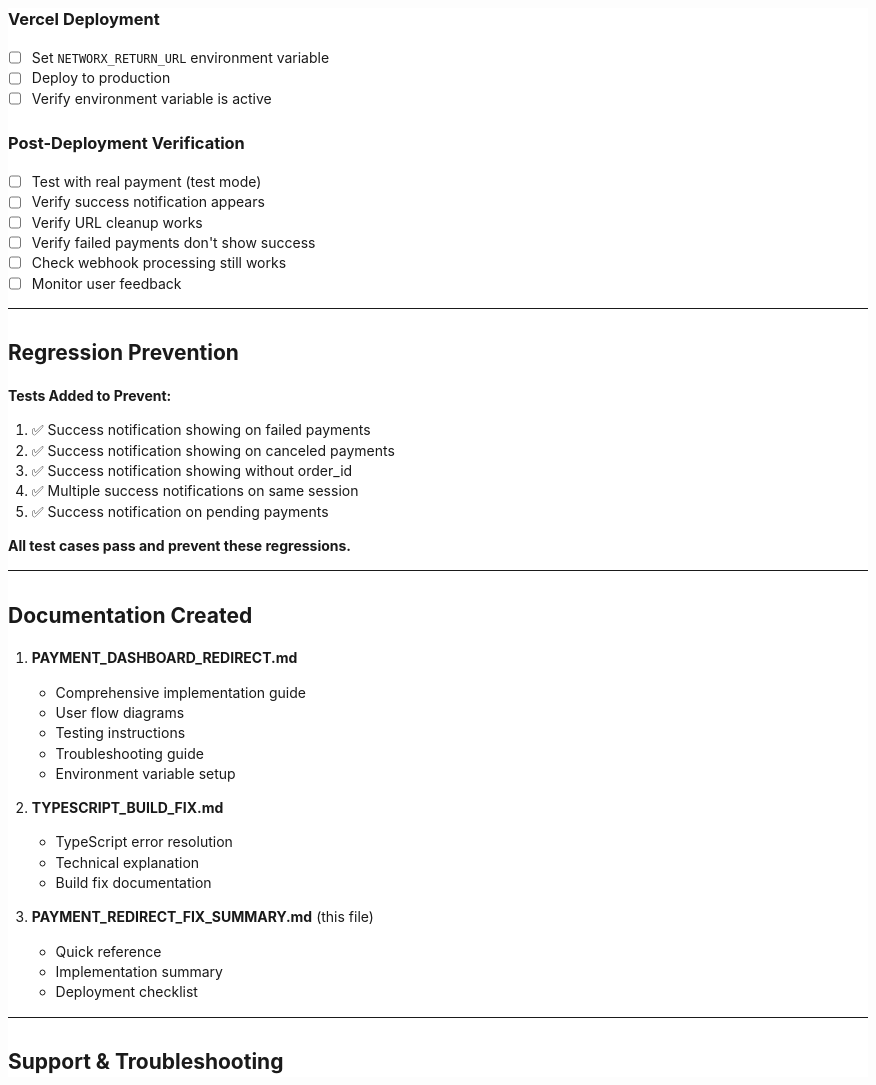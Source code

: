 ### Vercel Deployment
- [ ] Set `NETWORX_RETURN_URL` environment variable
- [ ] Deploy to production
- [ ] Verify environment variable is active

### Post-Deployment Verification
- [ ] Test with real payment (test mode)
- [ ] Verify success notification appears
- [ ] Verify URL cleanup works
- [ ] Verify failed payments don't show success
- [ ] Check webhook processing still works
- [ ] Monitor user feedback

---

## Regression Prevention

**Tests Added to Prevent:**

1. ✅ Success notification showing on failed payments
2. ✅ Success notification showing on canceled payments
3. ✅ Success notification showing without order_id
4. ✅ Multiple success notifications on same session
5. ✅ Success notification on pending payments

**All test cases pass and prevent these regressions.**

---

## Documentation Created

1. **PAYMENT_DASHBOARD_REDIRECT.md**
   - Comprehensive implementation guide
   - User flow diagrams
   - Testing instructions
   - Troubleshooting guide
   - Environment variable setup

2. **TYPESCRIPT_BUILD_FIX.md**
   - TypeScript error resolution
   - Technical explanation
   - Build fix documentation

3. **PAYMENT_REDIRECT_FIX_SUMMARY.md** (this file)
   - Quick reference
   - Implementation summary
   - Deployment checklist

---

## Support & Troubleshooting
